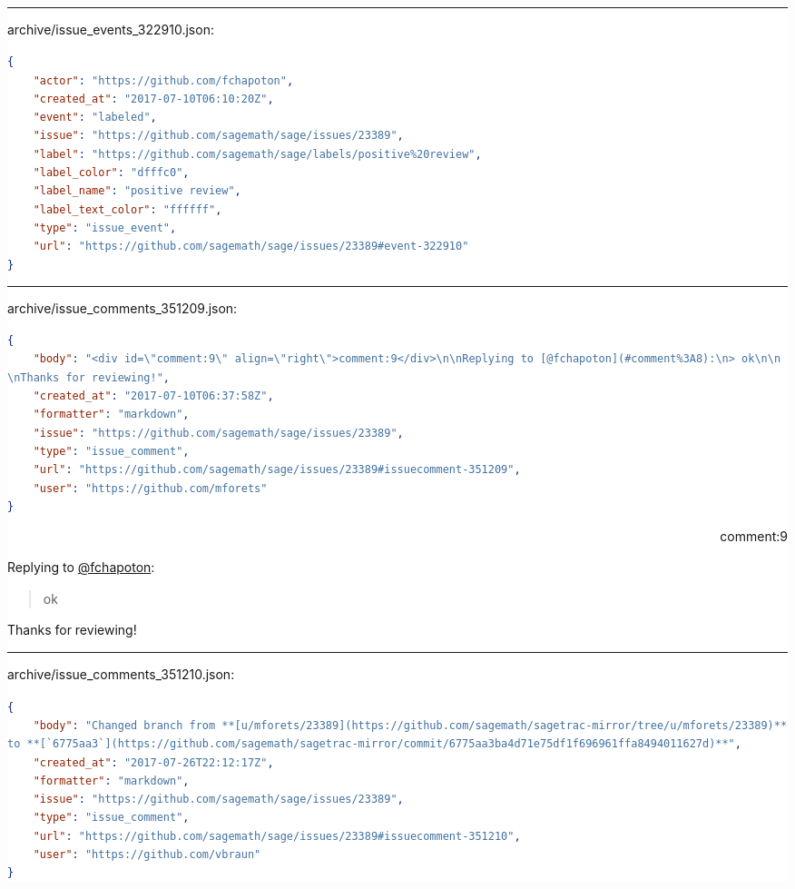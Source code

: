 

---

archive/issue_events_322910.json:
```json
{
    "actor": "https://github.com/fchapoton",
    "created_at": "2017-07-10T06:10:20Z",
    "event": "labeled",
    "issue": "https://github.com/sagemath/sage/issues/23389",
    "label": "https://github.com/sagemath/sage/labels/positive%20review",
    "label_color": "dfffc0",
    "label_name": "positive review",
    "label_text_color": "ffffff",
    "type": "issue_event",
    "url": "https://github.com/sagemath/sage/issues/23389#event-322910"
}
```



---

archive/issue_comments_351209.json:
```json
{
    "body": "<div id=\"comment:9\" align=\"right\">comment:9</div>\n\nReplying to [@fchapoton](#comment%3A8):\n> ok\n\n\nThanks for reviewing!",
    "created_at": "2017-07-10T06:37:58Z",
    "formatter": "markdown",
    "issue": "https://github.com/sagemath/sage/issues/23389",
    "type": "issue_comment",
    "url": "https://github.com/sagemath/sage/issues/23389#issuecomment-351209",
    "user": "https://github.com/mforets"
}
```

<div id="comment:9" align="right">comment:9</div>

Replying to [@fchapoton](#comment%3A8):
> ok


Thanks for reviewing!



---

archive/issue_comments_351210.json:
```json
{
    "body": "Changed branch from **[u/mforets/23389](https://github.com/sagemath/sagetrac-mirror/tree/u/mforets/23389)** to **[`6775aa3`](https://github.com/sagemath/sagetrac-mirror/commit/6775aa3ba4d71e75df1f696961ffa8494011627d)**",
    "created_at": "2017-07-26T22:12:17Z",
    "formatter": "markdown",
    "issue": "https://github.com/sagemath/sage/issues/23389",
    "type": "issue_comment",
    "url": "https://github.com/sagemath/sage/issues/23389#issuecomment-351210",
    "user": "https://github.com/vbraun"
}
```
